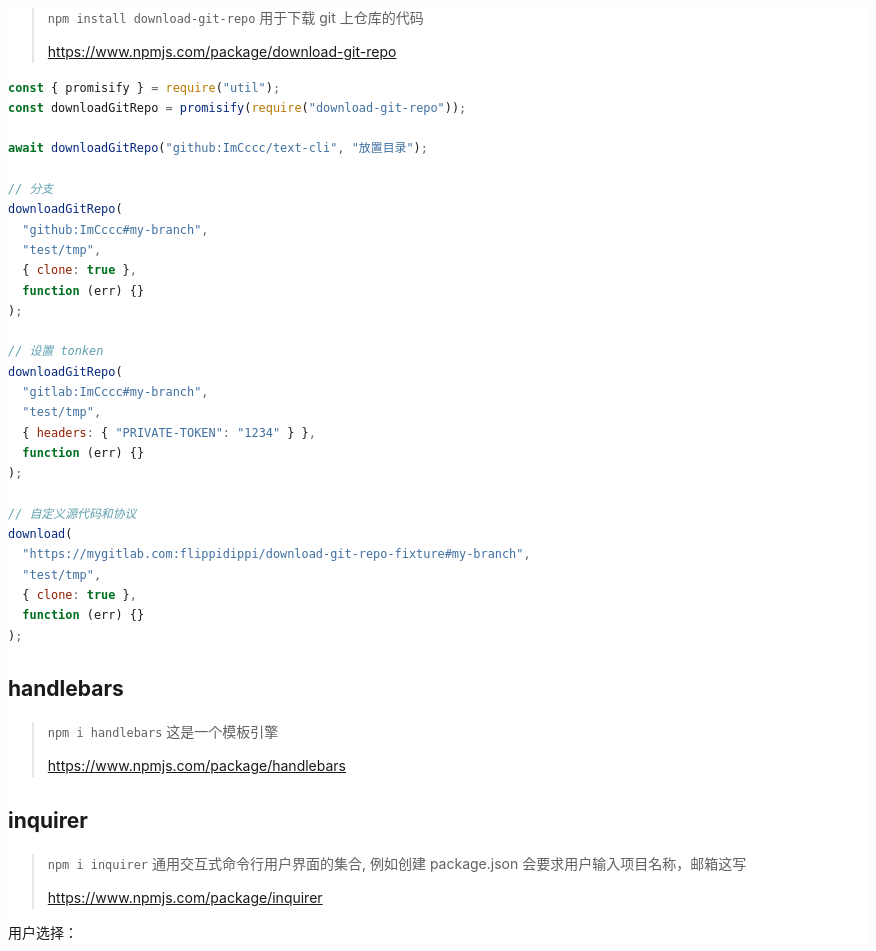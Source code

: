 > <code>npm install download-git-repo</code>
> 用于下载 git 上仓库的代码
>
> <https://www.npmjs.com/package/download-git-repo>

```js
const { promisify } = require("util");
const downloadGitRepo = promisify(require("download-git-repo"));

await downloadGitRepo("github:ImCccc/text-cli", "放置目录");

// 分支
downloadGitRepo(
  "github:ImCccc#my-branch",
  "test/tmp",
  { clone: true },
  function (err) {}
);

// 设置 tonken
downloadGitRepo(
  "gitlab:ImCccc#my-branch",
  "test/tmp",
  { headers: { "PRIVATE-TOKEN": "1234" } },
  function (err) {}
);

// 自定义源代码和协议
download(
  "https://mygitlab.com:flippidippi/download-git-repo-fixture#my-branch",
  "test/tmp",
  { clone: true },
  function (err) {}
);
```

## handlebars

> <code>npm i handlebars</code>
> 这是一个模板引擎
>
> <https://www.npmjs.com/package/handlebars>

## inquirer

> <code>npm i inquirer</code>
> 通用交互式命令行用户界面的集合, 例如创建 package.json 会要求用户输入项目名称，邮箱这写
>
> <https://www.npmjs.com/package/inquirer>

用户选择：
